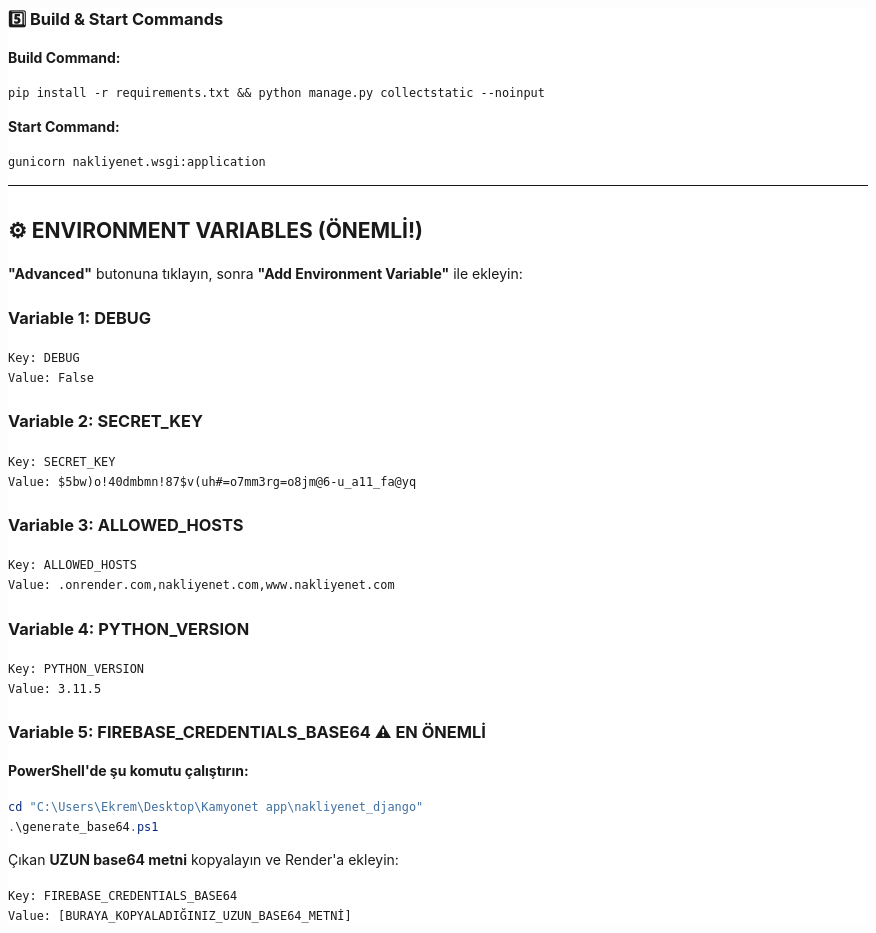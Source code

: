 ### 5️⃣ Build & Start Commands

**Build Command:**
```
pip install -r requirements.txt && python manage.py collectstatic --noinput
```

**Start Command:**
```
gunicorn nakliyenet.wsgi:application
```

---

## ⚙️ ENVIRONMENT VARIABLES (ÖNEMLİ!)

**"Advanced"** butonuna tıklayın, sonra **"Add Environment Variable"** ile ekleyin:

### Variable 1: DEBUG
```
Key: DEBUG
Value: False
```

### Variable 2: SECRET_KEY
```
Key: SECRET_KEY
Value: $5bw)o!40dmbmn!87$v(uh#=o7mm3rg=o8jm@6-u_a11_fa@yq
```

### Variable 3: ALLOWED_HOSTS
```
Key: ALLOWED_HOSTS
Value: .onrender.com,nakliyenet.com,www.nakliyenet.com
```

### Variable 4: PYTHON_VERSION
```
Key: PYTHON_VERSION
Value: 3.11.5
```

### Variable 5: FIREBASE_CREDENTIALS_BASE64 ⚠️ EN ÖNEMLİ

**PowerShell'de şu komutu çalıştırın:**

```powershell
cd "C:\Users\Ekrem\Desktop\Kamyonet app\nakliyenet_django"
.\generate_base64.ps1
```

Çıkan **UZUN base64 metni** kopyalayın ve Render'a ekleyin:

```
Key: FIREBASE_CREDENTIALS_BASE64
Value: [BURAYA_KOPYALADIĞINIZ_UZUN_BASE64_METNİ]
```
